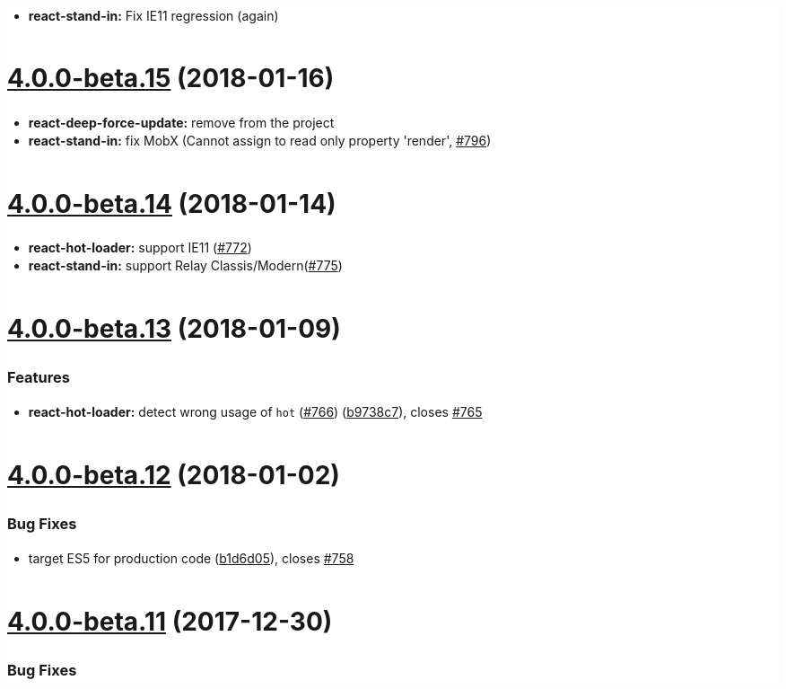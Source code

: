 * **react-stand-in:** Fix IE11 regression (again)

<a name="4.0.0-beta.15"></a>

# [4.0.0-beta.15](https://github.com/theKashey/react-hot-loader/compare/v4.0.0-beta.14...v4.0.0-beta.15) (2018-01-16)

* **react-deep-force-update:** remove from the project
* **react-stand-in:** fix MobX (Cannot assign to read only property 'render', [#796](https://github.com/gaearon/react-hot-loader/issues/796))

<a name="4.0.0-beta.14"></a>

# [4.0.0-beta.14](https://github.com/theKashey/react-hot-loader/compare/v4.0.0-beta.13...v4.0.0-beta.14) (2018-01-14)

* **react-hot-loader:** support IE11 ([#772](https://github.com/gaearon/react-hot-loader/issues/772))
* **react-stand-in:** support Relay Classis/Modern([#775](https://github.com/gaearon/react-hot-loader/issues/775))

<a name="4.0.0-beta.13"></a>

# [4.0.0-beta.13](https://github.com/gaearon/react-hot-loader/compare/v4.0.0-beta.12...v4.0.0-beta.13) (2018-01-09)

### Features

* **react-hot-loader:** detect wrong usage of `hot` ([#766](https://github.com/gaearon/react-hot-loader/issues/766)) ([b9738c7](https://github.com/gaearon/react-hot-loader/commit/b9738c7)), closes [#765](https://github.com/gaearon/react-hot-loader/issues/765)

<a name="4.0.0-beta.12"></a>

# [4.0.0-beta.12](https://github.com/gaearon/react-hot-loader/compare/v4.0.0-beta.11...v4.0.0-beta.12) (2018-01-02)

### Bug Fixes

* target ES5 for production code ([b1d6d05](https://github.com/gaearon/react-hot-loader/commit/b1d6d05)), closes [#758](https://github.com/gaearon/react-hot-loader/issues/758)

<a name="4.0.0-beta.11"></a>

# [4.0.0-beta.11](https://github.com/gaearon/react-hot-loader/compare/v4.0.0-beta.10...v4.0.0-beta.11) (2017-12-30)

### Bug Fixes

